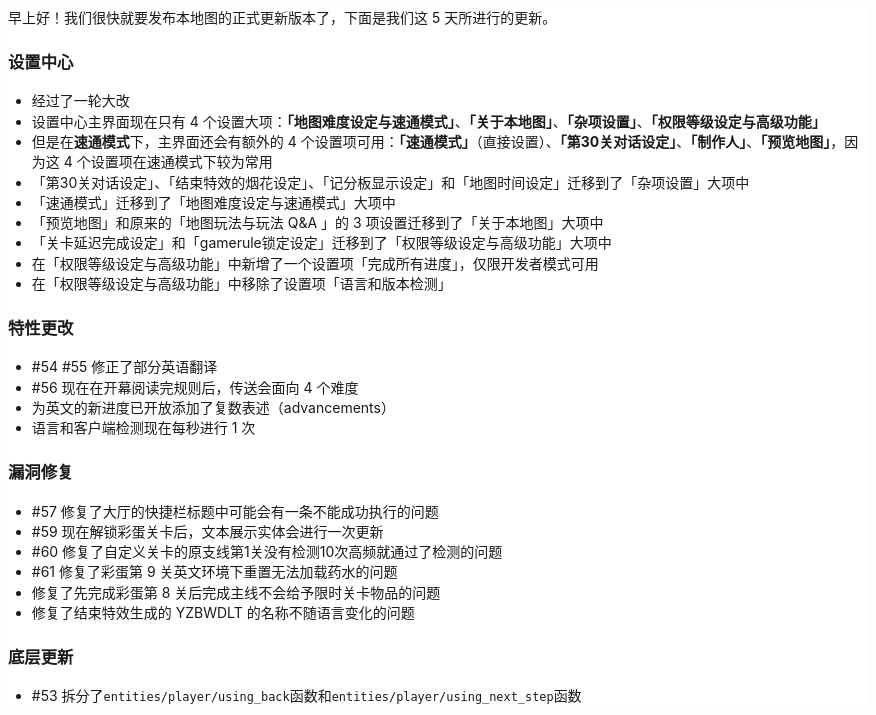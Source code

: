 早上好！我们很快就要发布本地图的正式更新版本了，下面是我们这 5 天所进行的更新。

### 设置中心

- 经过了一轮大改
- 设置中心主界面现在只有 4 个设置大项：**「地图难度设定与速通模式」**、**「关于本地图」**、**「杂项设置」**、**「权限等级设定与高级功能」**
- 但是在**速通模式**下，主界面还会有额外的 4 个设置项可用：**「速通模式」**（直接设置）、**「第30关对话设定」**、**「制作人」**、**「预览地图」**，因为这 4 个设置项在速通模式下较为常用
- 「第30关对话设定」、「结束特效的烟花设定」、「记分板显示设定」和「地图时间设定」迁移到了「杂项设置」大项中
- 「速通模式」迁移到了「地图难度设定与速通模式」大项中
- 「预览地图」和原来的「地图玩法与玩法 Q&A 」的 3 项设置迁移到了「关于本地图」大项中
- 「关卡延迟完成设定」和「gamerule锁定设定」迁移到了「权限等级设定与高级功能」大项中
- 在「权限等级设定与高级功能」中新增了一个设置项「完成所有进度」，仅限开发者模式可用
- 在「权限等级设定与高级功能」中移除了设置项「语言和版本检测」

### 特性更改

- \#54 \#55 修正了部分英语翻译
- \#56 现在在开幕阅读完规则后，传送会面向 4 个难度
- 为英文的新进度已开放添加了复数表述（advancements）
- 语言和客户端检测现在每秒进行 1 次

### 漏洞修复

- \#57 修复了大厅的快捷栏标题中可能会有一条不能成功执行的问题
- \#59 现在解锁彩蛋关卡后，文本展示实体会进行一次更新
- \#60 修复了自定义关卡的原支线第1关没有检测10次高频就通过了检测的问题
- \#61 修复了彩蛋第 9 关英文环境下重置无法加载药水的问题
- 修复了先完成彩蛋第 8 关后完成主线不会给予限时关卡物品的问题
- 修复了结束特效生成的 YZBWDLT 的名称不随语言变化的问题

### 底层更新

- \#53 拆分了`entities/player/using_back`函数和`entities/player/using_next_step`函数

